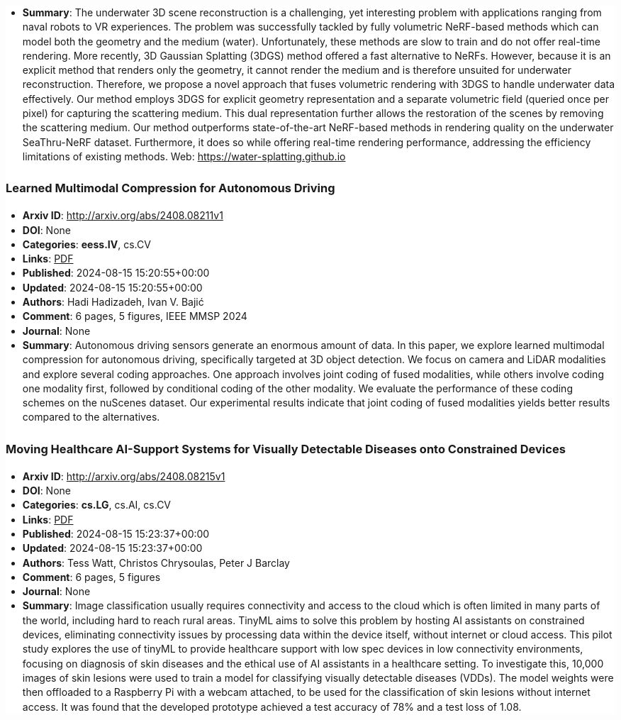 - **Summary**: The underwater 3D scene reconstruction is a challenging, yet interesting problem with applications ranging from naval robots to VR experiences. The problem was successfully tackled by fully volumetric NeRF-based methods which can model both the geometry and the medium (water). Unfortunately, these methods are slow to train and do not offer real-time rendering. More recently, 3D Gaussian Splatting (3DGS) method offered a fast alternative to NeRFs. However, because it is an explicit method that renders only the geometry, it cannot render the medium and is therefore unsuited for underwater reconstruction. Therefore, we propose a novel approach that fuses volumetric rendering with 3DGS to handle underwater data effectively. Our method employs 3DGS for explicit geometry representation and a separate volumetric field (queried once per pixel) for capturing the scattering medium. This dual representation further allows the restoration of the scenes by removing the scattering medium. Our method outperforms state-of-the-art NeRF-based methods in rendering quality on the underwater SeaThru-NeRF dataset. Furthermore, it does so while offering real-time rendering performance, addressing the efficiency limitations of existing methods. Web: https://water-splatting.github.io



### Learned Multimodal Compression for Autonomous Driving
- **Arxiv ID**: http://arxiv.org/abs/2408.08211v1
- **DOI**: None
- **Categories**: **eess.IV**, cs.CV
- **Links**: [PDF](http://arxiv.org/pdf/2408.08211v1)
- **Published**: 2024-08-15 15:20:55+00:00
- **Updated**: 2024-08-15 15:20:55+00:00
- **Authors**: Hadi Hadizadeh, Ivan V. Bajić
- **Comment**: 6 pages, 5 figures, IEEE MMSP 2024
- **Journal**: None
- **Summary**: Autonomous driving sensors generate an enormous amount of data. In this paper, we explore learned multimodal compression for autonomous driving, specifically targeted at 3D object detection. We focus on camera and LiDAR modalities and explore several coding approaches. One approach involves joint coding of fused modalities, while others involve coding one modality first, followed by conditional coding of the other modality. We evaluate the performance of these coding schemes on the nuScenes dataset. Our experimental results indicate that joint coding of fused modalities yields better results compared to the alternatives.



### Moving Healthcare AI-Support Systems for Visually Detectable Diseases onto Constrained Devices
- **Arxiv ID**: http://arxiv.org/abs/2408.08215v1
- **DOI**: None
- **Categories**: **cs.LG**, cs.AI, cs.CV
- **Links**: [PDF](http://arxiv.org/pdf/2408.08215v1)
- **Published**: 2024-08-15 15:23:37+00:00
- **Updated**: 2024-08-15 15:23:37+00:00
- **Authors**: Tess Watt, Christos Chrysoulas, Peter J Barclay
- **Comment**: 6 pages, 5 figures
- **Journal**: None
- **Summary**: Image classification usually requires connectivity and access to the cloud which is often limited in many parts of the world, including hard to reach rural areas. TinyML aims to solve this problem by hosting AI assistants on constrained devices, eliminating connectivity issues by processing data within the device itself, without internet or cloud access. This pilot study explores the use of tinyML to provide healthcare support with low spec devices in low connectivity environments, focusing on diagnosis of skin diseases and the ethical use of AI assistants in a healthcare setting. To investigate this, 10,000 images of skin lesions were used to train a model for classifying visually detectable diseases (VDDs). The model weights were then offloaded to a Raspberry Pi with a webcam attached, to be used for the classification of skin lesions without internet access. It was found that the developed prototype achieved a test accuracy of 78% and a test loss of 1.08.

